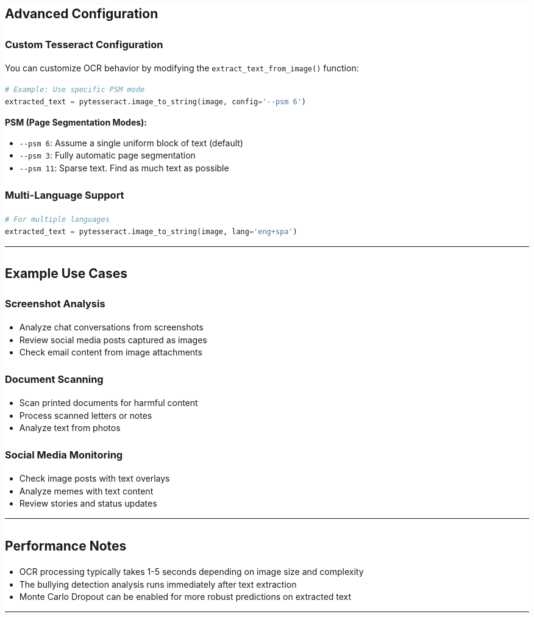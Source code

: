 
## Advanced Configuration

### Custom Tesseract Configuration
You can customize OCR behavior by modifying the `extract_text_from_image()` function:

```python
# Example: Use specific PSM mode
extracted_text = pytesseract.image_to_string(image, config='--psm 6')
```

**PSM (Page Segmentation Modes):**
- `--psm 6`: Assume a single uniform block of text (default)
- `--psm 3`: Fully automatic page segmentation
- `--psm 11`: Sparse text. Find as much text as possible

### Multi-Language Support
```python
# For multiple languages
extracted_text = pytesseract.image_to_string(image, lang='eng+spa')
```

---

## Example Use Cases

### Screenshot Analysis
- Analyze chat conversations from screenshots
- Review social media posts captured as images
- Check email content from image attachments

### Document Scanning
- Scan printed documents for harmful content
- Process scanned letters or notes
- Analyze text from photos

### Social Media Monitoring
- Check image posts with text overlays
- Analyze memes with text content
- Review stories and status updates

---

## Performance Notes

- OCR processing typically takes 1-5 seconds depending on image size and complexity
- The bullying detection analysis runs immediately after text extraction
- Monte Carlo Dropout can be enabled for more robust predictions on extracted text

---
